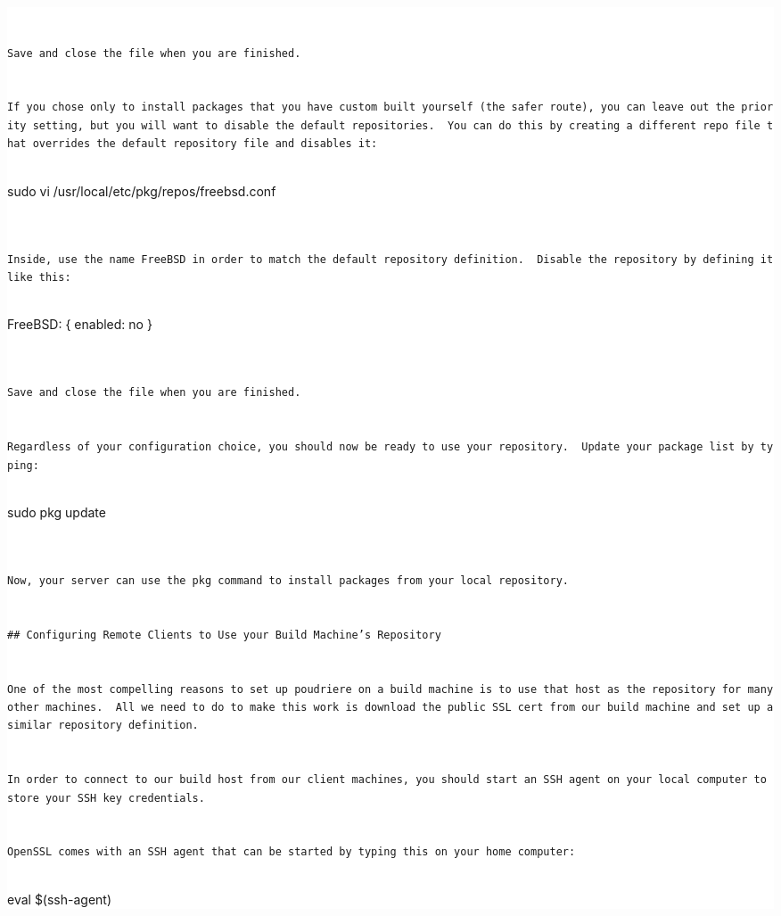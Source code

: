 ```


Save and close the file when you are finished.


If you chose only to install packages that you have custom built yourself (the safer route), you can leave out the priority setting, but you will want to disable the default repositories.  You can do this by creating a different repo file that overrides the default repository file and disables it:


```
sudo vi /usr/local/etc/pkg/repos/freebsd.conf

```


Inside, use the name FreeBSD in order to match the default repository definition.  Disable the repository by defining it like this:


```
FreeBSD: {
    enabled: no
}

```


Save and close the file when you are finished.


Regardless of your configuration choice, you should now be ready to use your repository.  Update your package list by typing:


```
sudo pkg update

```


Now, your server can use the pkg command to install packages from your local repository.


## Configuring Remote Clients to Use your Build Machine’s Repository


One of the most compelling reasons to set up poudriere on a build machine is to use that host as the repository for many other machines.  All we need to do to make this work is download the public SSL cert from our build machine and set up a similar repository definition.


In order to connect to our build host from our client machines, you should start an SSH agent on your local computer to store your SSH key credentials.


OpenSSL comes with an SSH agent that can be started by typing this on your home computer:


```
eval $(ssh-agent)
